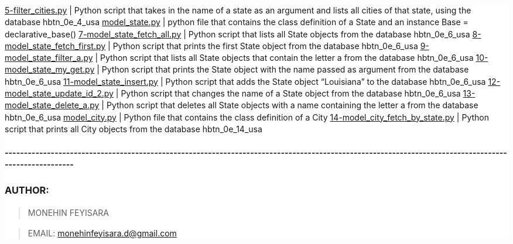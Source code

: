 [5-filter_cities.py](./5-filter_cities.py) | Python script that takes in the name of a state as an argument and lists all cities of that state, using the database hbtn_0e_4_usa
[model_state.py](./model_state.py) | python file that contains the class definition of a State and an instance Base = declarative_base()
[7-model_state_fetch_all.py](./7-model_state_fetch_all.py) | Python script that lists all State objects from the database hbtn_0e_6_usa
[8-model_state_fetch_first.py](./8-model_state_fetch_first.py) | Python script that prints the first State object from the database hbtn_0e_6_usa
[9-model_state_filter_a.py](./9-model_state_filter_a.py) | Python script that lists all State objects that contain the letter a from the database hbtn_0e_6_usa
[10-model_state_my_get.py](./10-model_state_my_get.py) | Python script that prints the State object with the name passed as argument from the database hbtn_0e_6_usa
[11-model_state_insert.py](./11-model_state_insert.py) | Python script that adds the State object “Louisiana” to the database hbtn_0e_6_usa
[12-model_state_update_id_2.py](./12-model_state_update_id_2.py) | Python script that changes the name of a State object from the database hbtn_0e_6_usa
[13-model_state_delete_a.py](./13-model_state_delete_a.py) | Python script that deletes all State objects with a name containing the letter a from the database hbtn_0e_6_usa
[model_city.py](./model_city.py) | Python file that contains the class definition of a City
[14-model_city_fetch_by_state.py](./14-model_city_fetch_by_state.py) | Python script that prints all City objects from the database hbtn_0e_14_usa

#### -----------------------------------------------------------------------------------------------------------------------------------------------------

### AUTHOR:

> MONEHIN FEYISARA

> EMAIL: monehinfeyisara.d@gmail.com
